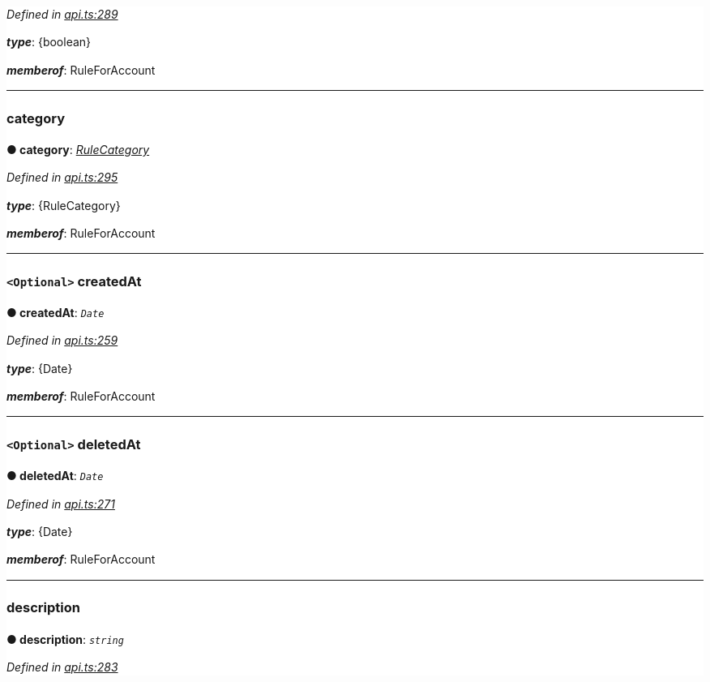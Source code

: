 *Defined in [api.ts:289](https://github.com/RedHatInsights/javascript-clients/blob/master/packages/insights/api.ts#L289)*

*__type__*: {boolean}

*__memberof__*: RuleForAccount

___
<a id="category"></a>

###  category

**● category**: *[RuleCategory](rulecategory.md)*

*Defined in [api.ts:295](https://github.com/RedHatInsights/javascript-clients/blob/master/packages/insights/api.ts#L295)*

*__type__*: {RuleCategory}

*__memberof__*: RuleForAccount

___
<a id="createdat"></a>

### `<Optional>` createdAt

**● createdAt**: *`Date`*

*Defined in [api.ts:259](https://github.com/RedHatInsights/javascript-clients/blob/master/packages/insights/api.ts#L259)*

*__type__*: {Date}

*__memberof__*: RuleForAccount

___
<a id="deletedat"></a>

### `<Optional>` deletedAt

**● deletedAt**: *`Date`*

*Defined in [api.ts:271](https://github.com/RedHatInsights/javascript-clients/blob/master/packages/insights/api.ts#L271)*

*__type__*: {Date}

*__memberof__*: RuleForAccount

___
<a id="description"></a>

###  description

**● description**: *`string`*

*Defined in [api.ts:283](https://github.com/RedHatInsights/javascript-clients/blob/master/packages/insights/api.ts#L283)*
